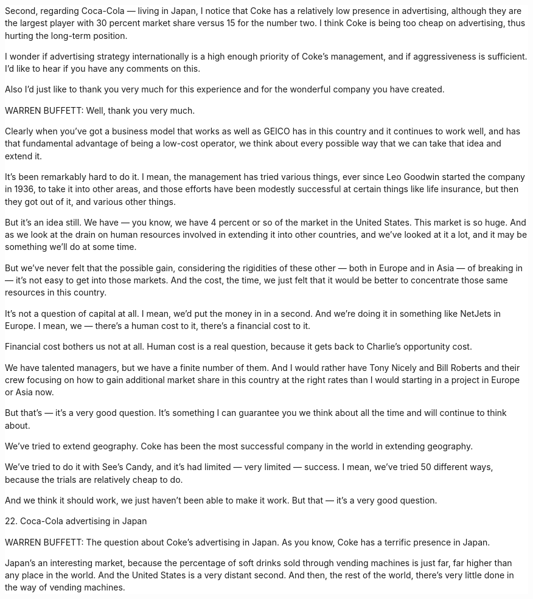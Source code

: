 Second, regarding Coca-Cola — living in Japan, I notice that Coke has a relatively low presence in advertising, although they are the largest player with 30 percent market share versus 15 for the number two. I think Coke is being too cheap on advertising, thus hurting the long-term position.

I wonder if advertising strategy internationally is a high enough priority of Coke’s management, and if aggressiveness is sufficient. I’d like to hear if you have any comments on this.

Also I’d just like to thank you very much for this experience and for the wonderful company you have created.

WARREN BUFFETT: Well, thank you very much.

Clearly when you’ve got a business model that works as well as GEICO has in this country and it continues to work well, and has that fundamental advantage of being a low-cost operator, we think about every possible way that we can take that idea and extend it.

It’s been remarkably hard to do it. I mean, the management has tried various things, ever since Leo Goodwin started the company in 1936, to take it into other areas, and those efforts have been modestly successful at certain things like life insurance, but then they got out of it, and various other things.

But it’s an idea still. We have — you know, we have 4 percent or so of the market in the United States. This market is so huge. And as we look at the drain on human resources involved in extending it into other countries, and we’ve looked at it a lot, and it may be something we’ll do at some time.

But we’ve never felt that the possible gain, considering the rigidities of these other — both in Europe and in Asia — of breaking in — it’s not easy to get into those markets. And the cost, the time, we just felt that it would be better to concentrate those same resources in this country.

It’s not a question of capital at all. I mean, we’d put the money in in a second. And we’re doing it in something like NetJets in Europe. I mean, we — there’s a human cost to it, there’s a financial cost to it.

Financial cost bothers us not at all. Human cost is a real question, because it gets back to Charlie’s opportunity cost.

We have talented managers, but we have a finite number of them. And I would rather have Tony Nicely and Bill Roberts and their crew focusing on how to gain additional market share in this country at the right rates than I would starting in a project in Europe or Asia now.

But that’s — it’s a very good question. It’s something I can guarantee you we think about all the time and will continue to think about.

We’ve tried to extend geography. Coke has been the most successful company in the world in extending geography.

We’ve tried to do it with See’s Candy, and it’s had limited — very limited — success. I mean, we’ve tried 50 different ways, because the trials are relatively cheap to do.

And we think it should work, we just haven’t been able to make it work. But that — it’s a very good question.

22. Coca-Cola advertising in Japan

WARREN BUFFETT: The question about Coke’s advertising in Japan. As you know, Coke has a terrific presence in Japan.

Japan’s an interesting market, because the percentage of soft drinks sold through vending machines is just far, far higher than any place in the world. And the United States is a very distant second. And then, the rest of the world, there’s very little done in the way of vending machines.
